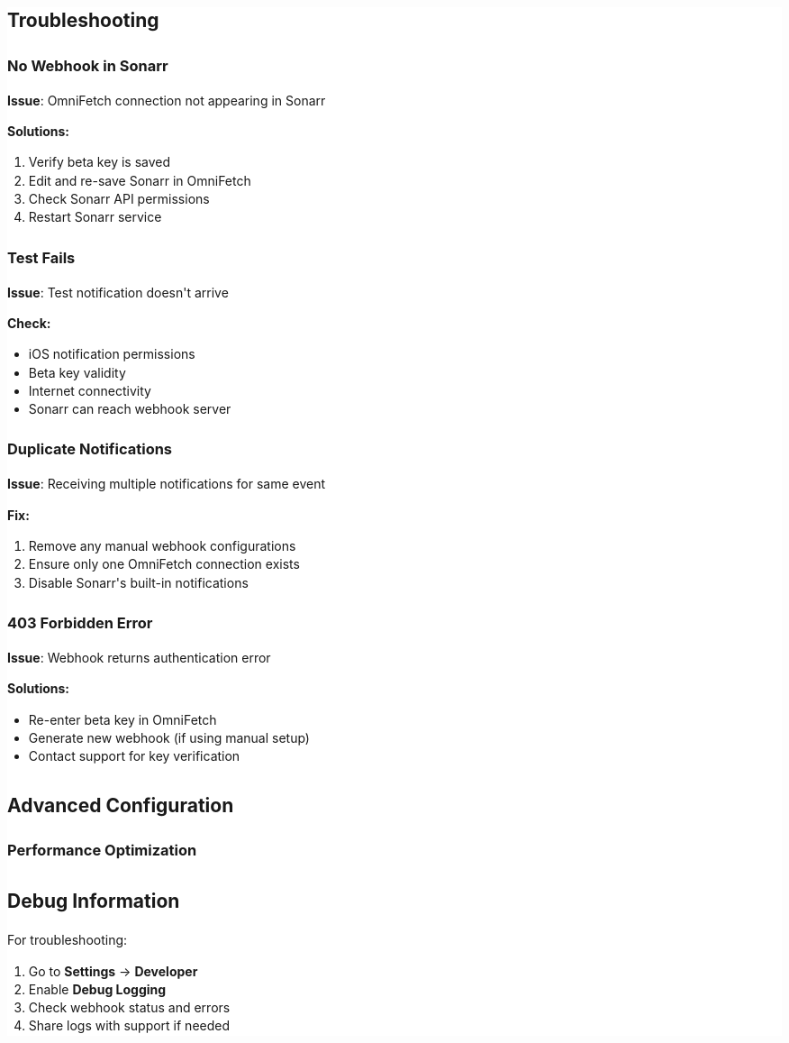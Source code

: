 ## Troubleshooting

### No Webhook in Sonarr

**Issue**: OmniFetch connection not appearing in Sonarr

**Solutions:**

1. Verify beta key is saved
2. Edit and re-save Sonarr in OmniFetch
3. Check Sonarr API permissions
4. Restart Sonarr service

### Test Fails

**Issue**: Test notification doesn't arrive

**Check:**

- iOS notification permissions
- Beta key validity
- Internet connectivity
- Sonarr can reach webhook server

### Duplicate Notifications

**Issue**: Receiving multiple notifications for same event

**Fix:**

1. Remove any manual webhook configurations
2. Ensure only one OmniFetch connection exists
3. Disable Sonarr's built-in notifications

### 403 Forbidden Error

**Issue**: Webhook returns authentication error

**Solutions:**

- Re-enter beta key in OmniFetch
- Generate new webhook (if using manual setup)
- Contact support for key verification

## Advanced Configuration

### Performance Optimization

## Debug Information

For troubleshooting:
1. Go to **Settings** → **Developer**
2. Enable **Debug Logging**
3. Check webhook status and errors
4. Share logs with support if needed
